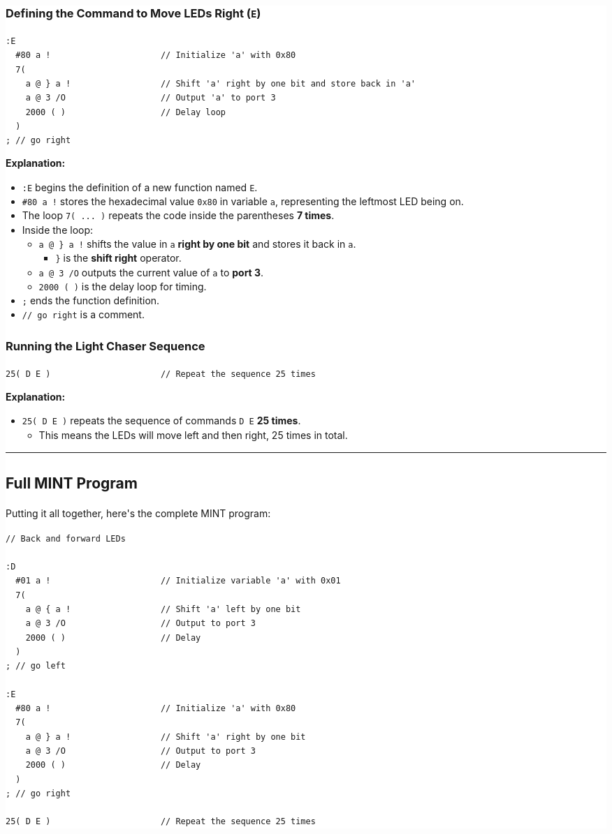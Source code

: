 ### Defining the Command to Move LEDs Right (`E`)

```mint
:E
  #80 a !                      // Initialize 'a' with 0x80
  7(
    a @ } a !                  // Shift 'a' right by one bit and store back in 'a'
    a @ 3 /O                   // Output 'a' to port 3
    2000 ( )                   // Delay loop
  )
; // go right
```

**Explanation:**

- `:E` begins the definition of a new function named `E`.
- `#80 a !` stores the hexadecimal value `0x80` in variable `a`, representing the leftmost LED being on.
- The loop `7( ... )` repeats the code inside the parentheses **7 times**.
- Inside the loop:
  - `a @ } a !` shifts the value in `a` **right by one bit** and stores it back in `a`.
    - `}` is the **shift right** operator.
  - `a @ 3 /O` outputs the current value of `a` to **port 3**.
  - `2000 ( )` is the delay loop for timing.
- `;` ends the function definition.
- `// go right` is a comment.

### Running the Light Chaser Sequence

```mint
25( D E )                      // Repeat the sequence 25 times
```

**Explanation:**

- `25( D E )` repeats the sequence of commands `D E` **25 times**.
  - This means the LEDs will move left and then right, 25 times in total.

---

## Full MINT Program

Putting it all together, here's the complete MINT program:

```mint
// Back and forward LEDs

:D
  #01 a !                      // Initialize variable 'a' with 0x01
  7(
    a @ { a !                  // Shift 'a' left by one bit
    a @ 3 /O                   // Output to port 3
    2000 ( )                   // Delay
  )
; // go left

:E
  #80 a !                      // Initialize 'a' with 0x80
  7(
    a @ } a !                  // Shift 'a' right by one bit
    a @ 3 /O                   // Output to port 3
    2000 ( )                   // Delay
  )
; // go right

25( D E )                      // Repeat the sequence 25 times
```